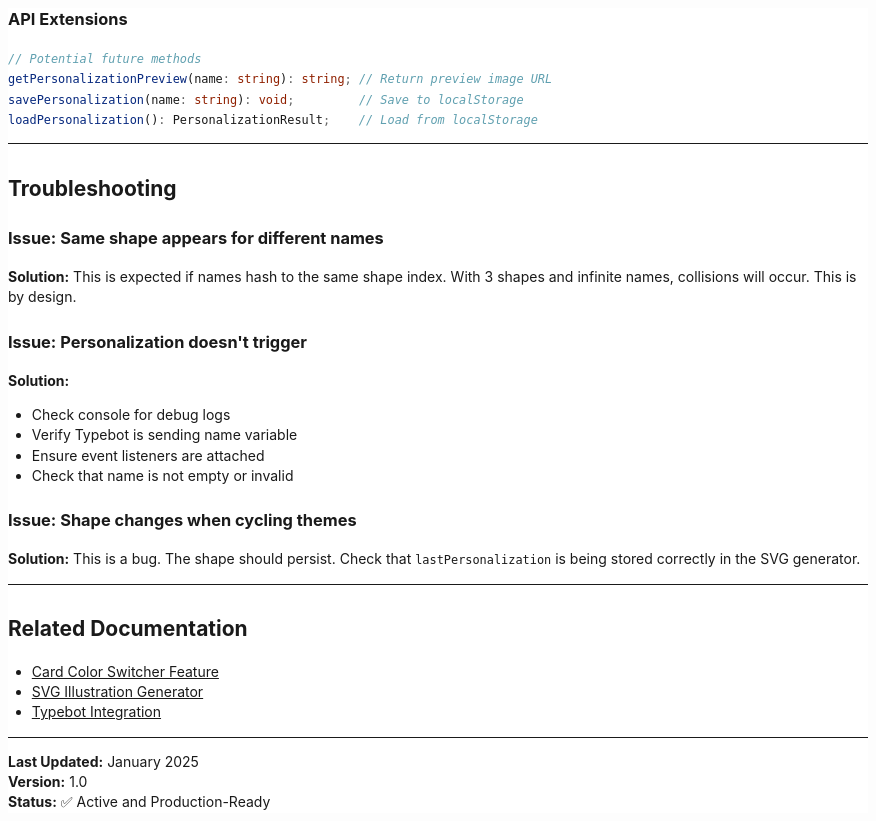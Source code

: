 ### API Extensions

```typescript
// Potential future methods
getPersonalizationPreview(name: string): string; // Return preview image URL
savePersonalization(name: string): void;         // Save to localStorage
loadPersonalization(): PersonalizationResult;    // Load from localStorage
```

---

## Troubleshooting

### Issue: Same shape appears for different names

**Solution:** This is expected if names hash to the same shape index. With 3 shapes and infinite names, collisions will occur. This is by design.

### Issue: Personalization doesn't trigger

**Solution:** 
- Check console for debug logs
- Verify Typebot is sending name variable
- Ensure event listeners are attached
- Check that name is not empty or invalid

### Issue: Shape changes when cycling themes

**Solution:** This is a bug. The shape should persist. Check that `lastPersonalization` is being stored correctly in the SVG generator.

---

## Related Documentation

- [Card Color Switcher Feature](./card-color-switcher-feature.md)
- [SVG Illustration Generator](../src/utils/svg-illustration-generator.ts)
- [Typebot Integration](./WEBFLOW-INTEGRATION.md)

---

**Last Updated:** January 2025  
**Version:** 1.0  
**Status:** ✅ Active and Production-Ready

